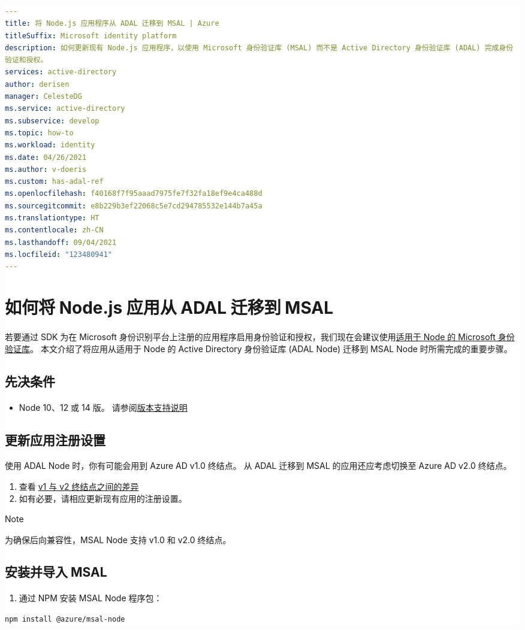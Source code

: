 ```yaml
---
title: 将 Node.js 应用程序从 ADAL 迁移到 MSAL | Azure
titleSuffix: Microsoft identity platform
description: 如何更新现有 Node.js 应用程序，以使用 Microsoft 身份验证库 (MSAL) 而不是 Active Directory 身份验证库 (ADAL) 完成身份验证和授权。
services: active-directory
author: derisen
manager: CelesteDG
ms.service: active-directory
ms.subservice: develop
ms.topic: how-to
ms.workload: identity
ms.date: 04/26/2021
ms.author: v-doeris
ms.custom: has-adal-ref
ms.openlocfilehash: f40168f7f95aaad7975fe7f32fa18ef9e4ca488d
ms.sourcegitcommit: e8b229b3ef22068c5e7cd294785532e144b7a45a
ms.translationtype: HT
ms.contentlocale: zh-CN
ms.lasthandoff: 09/04/2021
ms.locfileid: "123480941"
---
```

# <a name="how-to-migrate-a-nodejs-app-from-adal-to-msal"></a>如何将 Node.js 应用从 ADAL 迁移到 MSAL

若要通过 SDK 为在 Microsoft 身份识别平台上注册的应用程序启用身份验证和授权，我们现在会建议使用[适用于 Node 的 Microsoft 身份验证库](https://github.com/AzureAD/microsoft-authentication-library-for-js/tree/dev/lib/msal-node)。 本文介绍了将应用从适用于 Node 的 Active Directory 身份验证库 (ADAL Node) 迁移到 MSAL Node 时所需完成的重要步骤。

## <a name="prerequisites"></a>先决条件

- Node 10、12 或 14 版。 请参阅[版本支持说明](https://github.com/AzureAD/microsoft-authentication-library-for-js/tree/dev/lib/msal-node#node-version-support)

## <a name="update-app-registration-settings"></a>更新应用注册设置

使用 ADAL Node 时，你有可能会用到 Azure AD v1.0 终结点。 从 ADAL 迁移到 MSAL 的应用还应考虑切换至 Azure AD v2.0 终结点。

1. 查看 [v1 与 v2 终结点之间的差异](../azuread-dev/azure-ad-endpoint-comparison.md)
1. 如有必要，请相应更新现有应用的注册设置。

> [!NOTE]
> 为确保后向兼容性，MSAL Node 支持 v1.0 和 v2.0 终结点。

## <a name="install-and-import-msal"></a>安装并导入 MSAL

1. 通过 NPM 安装 MSAL Node 程序包：

```console
npm install @azure/msal-node
```
